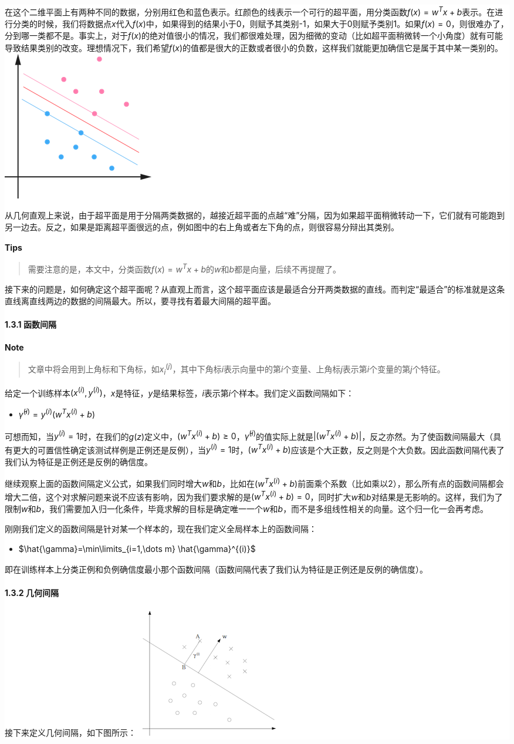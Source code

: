 在这个二维平面上有两种不同的数据，分别用红色和蓝色表示。红颜色的线表示一个可行的超平面，用分类函数$f(x)=w^Tx+b$表示。在进行分类的时候，我们将数据点$x$代入$f(x)$中，如果得到的结果小于0，则赋予其类别-1，如果大于0则赋予类别1。如果$f(x)=0$，则很难办了，分到哪一类都不是。事实上，对于$f(x)$的绝对值很小的情况，我们都很难处理，因为细微的变动（比如超平面稍微转一个小角度）就有可能导致结果类别的改变。理想情况下，我们希望$f(x)$的值都是很大的正数或者很小的负数，这样我们就能更加确信它是属于其中某一类别的。
![ya_svm04](./image/ya_svm04.png)

从几何直观上来说，由于超平面是用于分隔两类数据的，越接近超平面的点越“难”分隔，因为如果超平面稍微转动一下，它们就有可能跑到另一边去。反之，如果是距离超平面很远的点，例如图中的右上角或者左下角的点，则很容易分辩出其类别。

**Tips**
> 需要注意的是，本文中，分类函数$f(x)=w^Tx+b$的$w$和$b$都是向量，后续不再提醒了。

接下来的问题是，如何确定这个超平面呢？从直观上而言，这个超平面应该是最适合分开两类数据的直线。而判定“最适合”的标准就是这条直线离直线两边的数据的间隔最大。所以，要寻找有着最大间隔的超平面。

#### 1.3.1 函数间隔
**Note**
> 文章中将会用到上角标和下角标，如$x_i^{(j)}$，其中下角标$i$表示向量中的第$i$个变量、上角标$j$表示第$i$个变量的第$j$个特征。

给定一个训练样本$(x^{(i)}, y^{(i)})$，$x$是特征，$y$是结果标签，$i$表示第$i$个样本。我们定义函数间隔如下：

- $\hat{\gamma}^{(i)}=y^{(i)}(w^Tx^{(i)}+b)$

可想而知，当$y^{(i)} = 1$时，在我们的$g(z)$定义中，$(w^Tx^{(i)}+b)\ge0$，$\hat{\gamma}^{(i)}$的值实际上就是$|(w^Tx^{(i)}+b)|$，反之亦然。为了使函数间隔最大（具有更大的可置信性确定该测试样例是正例还是反例），当$y^{(i)} = 1$时，$(w^Tx^{(i)}+b)$应该是个大正数，反之则是个大负数。因此函数间隔代表了我们认为特征是正例还是反例的确信度。

继续观察上面的函数间隔定义公式，如果我们同时增大$w$和$b$，比如在$(w^Tx^{(i)}+b)$前面乘个系数（比如乘以2），那么所有点的函数间隔都会增大二倍，这个对求解问题来说不应该有影响，因为我们要求解的是$(w^Tx^{(i)}+b)=0$，同时扩大$w$和$b$对结果是无影响的。这样，我们为了限制$w$和$b$，我们需要加入归一化条件，毕竟求解的目标是确定唯一一个$w$和$b$，而不是多组线性相关的向量。这个归一化一会再考虑。

刚刚我们定义的函数间隔是针对某一个样本的，现在我们定义全局样本上的函数间隔：
- $\hat{\gamma}=\min\limits_{i=1,\dots m} \hat{\gamma}^{(i)}$

即在训练样本上分类正例和负例确信度最小那个函数间隔（函数间隔代表了我们认为特征是正例还是反例的确信度）。

#### 1.3.2 几何间隔
接下来定义几何间隔，如下图所示：
![ya_svm05](./image/ya_svm05.png)
